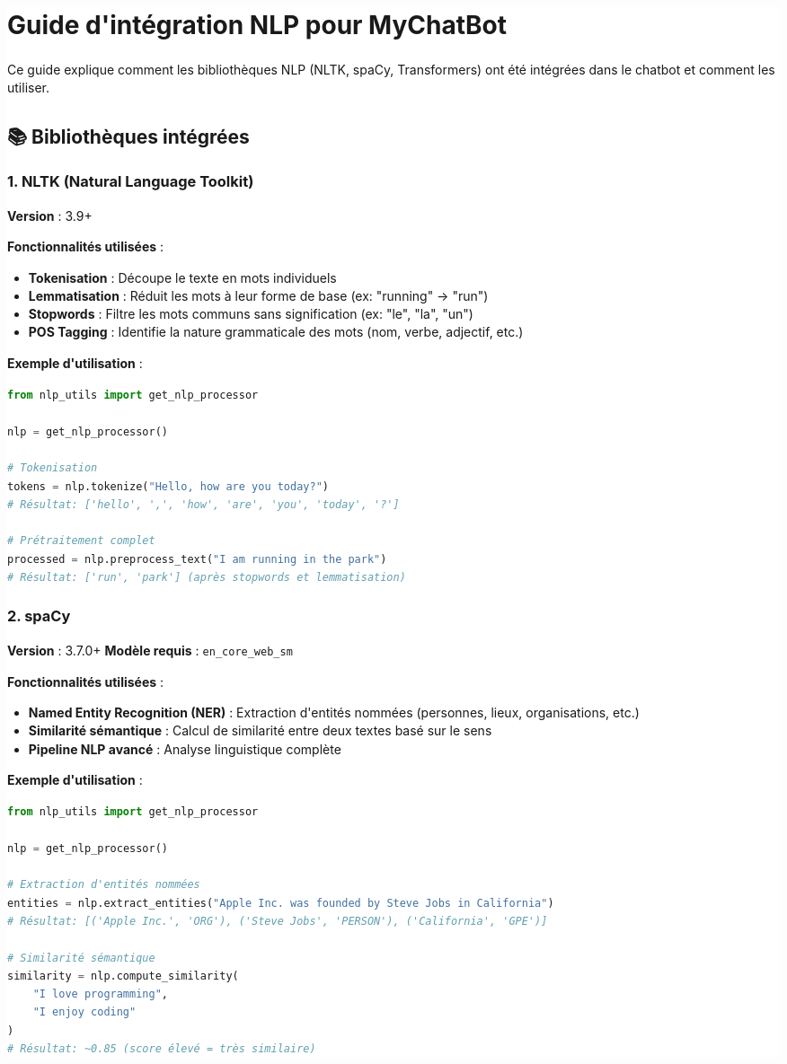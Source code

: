# Guide d'intégration NLP pour MyChatBot

Ce guide explique comment les bibliothèques NLP (NLTK, spaCy, Transformers) ont été intégrées dans le chatbot et comment les utiliser.

## 📚 Bibliothèques intégrées

### 1. NLTK (Natural Language Toolkit)
**Version** : 3.9+

**Fonctionnalités utilisées** :
- **Tokenisation** : Découpe le texte en mots individuels
- **Lemmatisation** : Réduit les mots à leur forme de base (ex: "running" → "run")
- **Stopwords** : Filtre les mots communs sans signification (ex: "le", "la", "un")
- **POS Tagging** : Identifie la nature grammaticale des mots (nom, verbe, adjectif, etc.)

**Exemple d'utilisation** :
```python
from nlp_utils import get_nlp_processor

nlp = get_nlp_processor()

# Tokenisation
tokens = nlp.tokenize("Hello, how are you today?")
# Résultat: ['hello', ',', 'how', 'are', 'you', 'today', '?']

# Prétraitement complet
processed = nlp.preprocess_text("I am running in the park")
# Résultat: ['run', 'park'] (après stopwords et lemmatisation)
```

### 2. spaCy
**Version** : 3.7.0+
**Modèle requis** : `en_core_web_sm`

**Fonctionnalités utilisées** :
- **Named Entity Recognition (NER)** : Extraction d'entités nommées (personnes, lieux, organisations, etc.)
- **Similarité sémantique** : Calcul de similarité entre deux textes basé sur le sens
- **Pipeline NLP avancé** : Analyse linguistique complète

**Exemple d'utilisation** :
```python
from nlp_utils import get_nlp_processor

nlp = get_nlp_processor()

# Extraction d'entités nommées
entities = nlp.extract_entities("Apple Inc. was founded by Steve Jobs in California")
# Résultat: [('Apple Inc.', 'ORG'), ('Steve Jobs', 'PERSON'), ('California', 'GPE')]

# Similarité sémantique
similarity = nlp.compute_similarity(
    "I love programming",
    "I enjoy coding"
)
# Résultat: ~0.85 (score élevé = très similaire)
```
